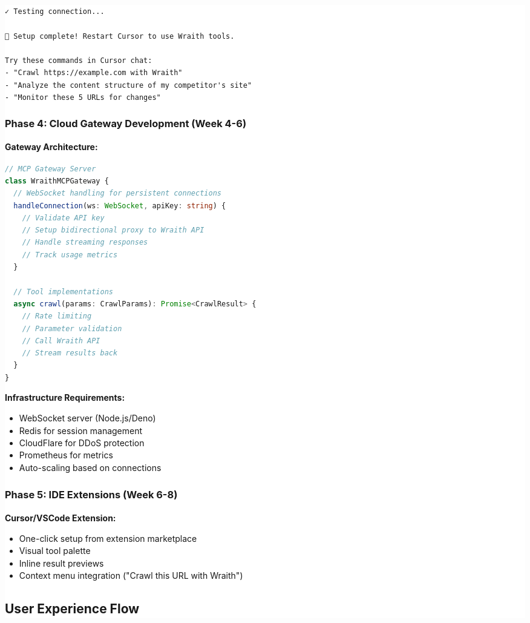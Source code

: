 ```
✓ Testing connection...

🎉 Setup complete! Restart Cursor to use Wraith tools.

Try these commands in Cursor chat:
- "Crawl https://example.com with Wraith"
- "Analyze the content structure of my competitor's site"
- "Monitor these 5 URLs for changes"
```

### Phase 4: Cloud Gateway Development (Week 4-6)

**Gateway Architecture:**

```typescript
// MCP Gateway Server
class WraithMCPGateway {
  // WebSocket handling for persistent connections
  handleConnection(ws: WebSocket, apiKey: string) {
    // Validate API key
    // Setup bidirectional proxy to Wraith API
    // Handle streaming responses
    // Track usage metrics
  }

  // Tool implementations
  async crawl(params: CrawlParams): Promise<CrawlResult> {
    // Rate limiting
    // Parameter validation  
    // Call Wraith API
    // Stream results back
  }
}
```

**Infrastructure Requirements:**
- WebSocket server (Node.js/Deno)
- Redis for session management
- CloudFlare for DDoS protection
- Prometheus for metrics
- Auto-scaling based on connections

### Phase 5: IDE Extensions (Week 6-8)

**Cursor/VSCode Extension:**
- One-click setup from extension marketplace
- Visual tool palette
- Inline result previews
- Context menu integration ("Crawl this URL with Wraith")

## User Experience Flow
